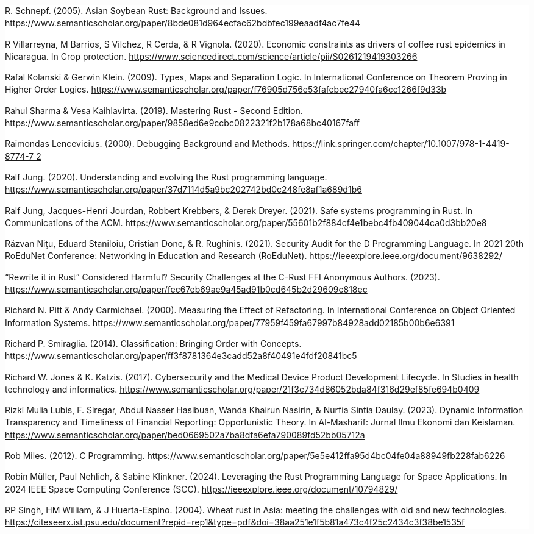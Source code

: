 R. Schnepf. (2005). Asian Soybean Rust: Background and Issues. https://www.semanticscholar.org/paper/8bde081d964ecfac62bdbfec199eaadf4ac7fe44

R Villarreyna, M Barrios, S Vílchez, R Cerda, & R Vignola. (2020). Economic constraints as drivers of coffee rust epidemics in Nicaragua. In Crop protection. https://www.sciencedirect.com/science/article/pii/S0261219419303266

Rafal Kolanski & Gerwin Klein. (2009). Types, Maps and Separation Logic. In International Conference on Theorem Proving in Higher Order Logics. https://www.semanticscholar.org/paper/f76905d756e53fafcbec27940fa6cc1266f9d33b

Rahul Sharma & Vesa Kaihlavirta. (2019). Mastering Rust - Second Edition. https://www.semanticscholar.org/paper/9858ed6e9ccbc0822321f2b178a68bc40167faff

Raimondas Lencevicius. (2000). Debugging Background and Methods. https://link.springer.com/chapter/10.1007/978-1-4419-8774-7_2

Ralf Jung. (2020). Understanding and evolving the Rust programming language. https://www.semanticscholar.org/paper/37d7114d5a9bc202742bd0c248fe8af1a689d1b6

Ralf Jung, Jacques-Henri Jourdan, Robbert Krebbers, & Derek Dreyer. (2021). Safe systems programming in Rust. In Communications of the ACM. https://www.semanticscholar.org/paper/55601b2f884cf4e1bebc4fb409044ca0d3bb20e8

Răzvan Niţu, Eduard Staniloiu, Cristian Done, & R. Rughinis. (2021). Security Audit for the D Programming Language. In 2021 20th RoEduNet Conference: Networking in Education and Research (RoEduNet). https://ieeexplore.ieee.org/document/9638292/

“Rewrite it in Rust” Considered Harmful? Security Challenges at the C-Rust FFI Anonymous Authors. (2023). https://www.semanticscholar.org/paper/fec67eb69ae9a45ad91b0cd645b2d29609c818ec

Richard N. Pitt & Andy Carmichael. (2000). Measuring the Effect of Refactoring. In International Conference on Object Oriented Information Systems. https://www.semanticscholar.org/paper/77959f459fa67997b84928add02185b00b6e6391

Richard P. Smiraglia. (2014). Classification: Bringing Order with Concepts. https://www.semanticscholar.org/paper/ff3f8781364e3cadd52a8f40491e4fdf20841bc5

Richard W. Jones & K. Katzis. (2017). Cybersecurity and the Medical Device Product Development Lifecycle. In Studies in health technology and informatics. https://www.semanticscholar.org/paper/21f3c734d86052bda84f316d29ef85fe694b0409

Rizki Mulia Lubis, F. Siregar, Abdul Nasser Hasibuan, Wanda Khairun Nasirin, & Nurfia Sintia Daulay. (2023). Dynamic Information Transparency and Timeliness of Financial Reporting: Opportunistic Theory. In Al-Masharif: Jurnal Ilmu Ekonomi dan Keislaman. https://www.semanticscholar.org/paper/bed0669502a7ba8dfa6efa790089fd52bb05712a

Rob Miles. (2012). C Programming. https://www.semanticscholar.org/paper/5e5e412ffa95d4bc04fe04a88949fb228fab6226

Robin Müller, Paul Nehlich, & Sabine Klinkner. (2024). Leveraging the Rust Programming Language for Space Applications. In 2024 IEEE Space Computing Conference (SCC). https://ieeexplore.ieee.org/document/10794829/

RP Singh, HM William, & J Huerta-Espino. (2004). Wheat rust in Asia: meeting the challenges with old and new technologies. https://citeseerx.ist.psu.edu/document?repid=rep1&type=pdf&doi=38aa251e1f5b81a473c4f25c2434c3f38be1535f
